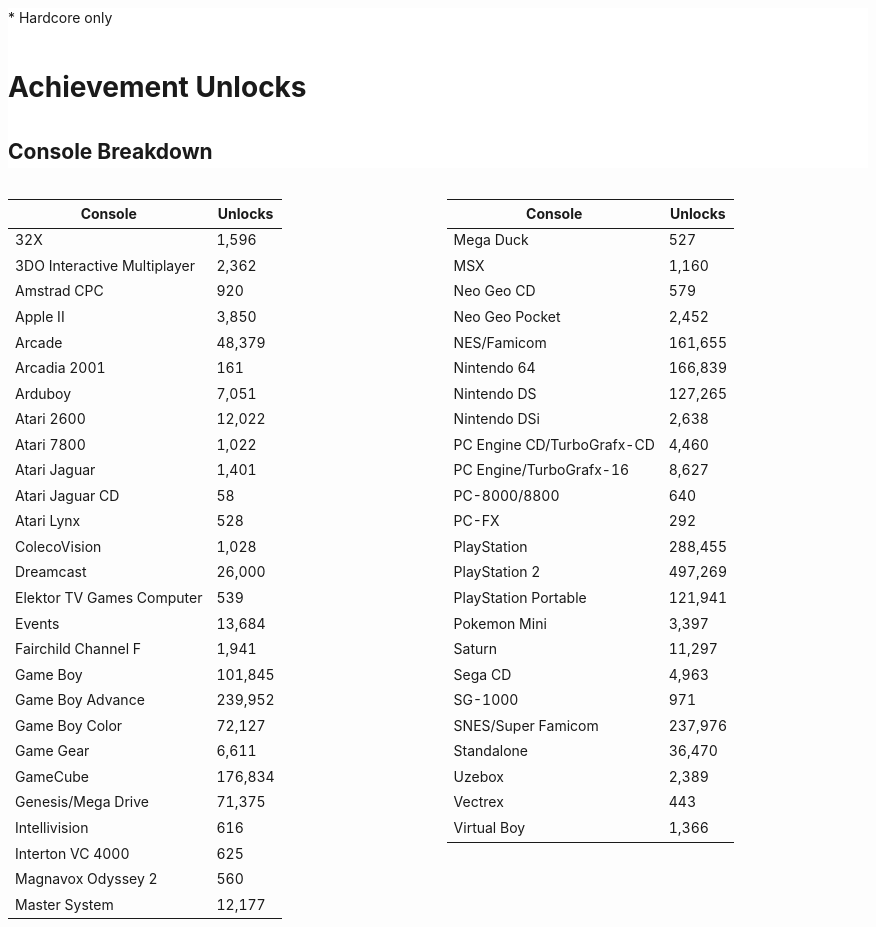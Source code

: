 \* Hardcore only

# Achievement Unlocks

## Console Breakdown 
<div>
    <div style='width:49%;display:inline-block;float:left'>
    <table><thead><tr><th>Console</th><th>Unlocks</th></tr></thead><tbody>
        <tr><td>32X                         </td><td>   1,596</td></tr>
        <tr><td>3DO Interactive Multiplayer </td><td>   2,362</td></tr>
        <tr><td>Amstrad CPC                 </td><td>    920</td></tr>
        <tr><td>Apple II                    </td><td>   3,850</td></tr>
        <tr><td>Arcade                      </td><td>  48,379</td></tr>
        <tr><td>Arcadia 2001                </td><td>    161</td></tr>
        <tr><td>Arduboy                     </td><td>   7,051</td></tr>
        <tr><td>Atari 2600                  </td><td>  12,022</td></tr>
        <tr><td>Atari 7800                  </td><td>   1,022</td></tr>
        <tr><td>Atari Jaguar                </td><td>   1,401</td></tr>
        <tr><td>Atari Jaguar CD             </td><td>     58</td></tr>
        <tr><td>Atari Lynx                  </td><td>    528</td></tr>
        <tr><td>ColecoVision                </td><td>   1,028</td></tr>
        <tr><td>Dreamcast                   </td><td>  26,000</td></tr>
        <tr><td>Elektor TV Games Computer   </td><td>    539</td></tr>
        <tr><td>Events                      </td><td>  13,684</td></tr>
        <tr><td>Fairchild Channel F         </td><td>   1,941</td></tr>
        <tr><td>Game Boy                    </td><td> 101,845</td></tr>
        <tr><td>Game Boy Advance            </td><td> 239,952</td></tr>
        <tr><td>Game Boy Color              </td><td>  72,127</td></tr>
        <tr><td>Game Gear                   </td><td>   6,611</td></tr>
        <tr><td>GameCube                    </td><td> 176,834</td></tr>
        <tr><td>Genesis/Mega Drive          </td><td>  71,375</td></tr>
        <tr><td>Intellivision               </td><td>    616</td></tr>
        <tr><td>Interton VC 4000            </td><td>    625</td></tr>
        <tr><td>Magnavox Odyssey 2          </td><td>    560</td></tr>
        <tr><td>Master System               </td><td>  12,177</td></tr>
    </tbody></table>
    </div> <div style='width:49%;display:inline-block;float:right'>
    <table><thead><tr><th>Console</th><th>Unlocks</th></tr></thead><tbody>
        <tr><td>Mega Duck                   </td><td>    527</td></tr>
        <tr><td>MSX                         </td><td>   1,160</td></tr>
        <tr><td>Neo Geo CD                  </td><td>    579</td></tr>
        <tr><td>Neo Geo Pocket              </td><td>   2,452</td></tr>
        <tr><td>NES/Famicom                 </td><td> 161,655</td></tr>
        <tr><td>Nintendo 64                 </td><td> 166,839</td></tr>
        <tr><td>Nintendo DS                 </td><td> 127,265</td></tr>
        <tr><td>Nintendo DSi                </td><td>   2,638</td></tr>
        <tr><td>PC Engine CD/TurboGrafx-CD  </td><td>   4,460</td></tr>
        <tr><td>PC Engine/TurboGrafx-16     </td><td>   8,627</td></tr>
        <tr><td>PC-8000/8800                </td><td>    640</td></tr>
        <tr><td>PC-FX                       </td><td>    292</td></tr>
        <tr><td>PlayStation                 </td><td> 288,455</td></tr>
        <tr><td>PlayStation 2               </td><td> 497,269</td></tr>
        <tr><td>PlayStation Portable        </td><td> 121,941</td></tr>
        <tr><td>Pokemon Mini                </td><td>   3,397</td></tr>
        <tr><td>Saturn                      </td><td>  11,297</td></tr>
        <tr><td>Sega CD                     </td><td>   4,963</td></tr>
        <tr><td>SG-1000                     </td><td>    971</td></tr>
        <tr><td>SNES/Super Famicom          </td><td> 237,976</td></tr>
        <tr><td>Standalone                  </td><td>  36,470</td></tr>
        <tr><td>Uzebox                      </td><td>   2,389</td></tr>
        <tr><td>Vectrex                     </td><td>    443</td></tr>
        <tr><td>Virtual Boy                 </td><td>   1,366</td></tr>